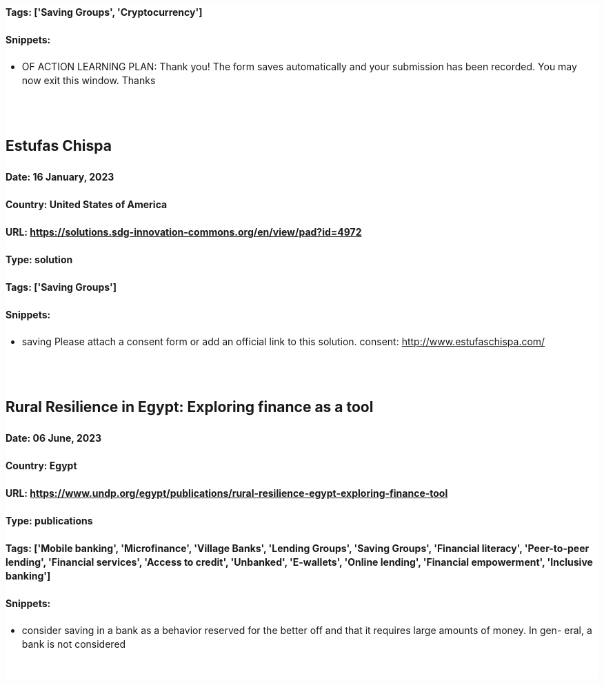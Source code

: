 #### Tags: ['Saving Groups', 'Cryptocurrency']

#### Snippets:
- OF ACTION LEARNING PLAN: Thank you! The form saves automatically and your submission has been recorded. You may now exit this window. Thanks
<br/><br/><br/>


## Estufas Chispa

#### Date: 16 January, 2023

#### Country: United States of America

#### URL: <a href="https://solutions.sdg-innovation-commons.org/en/view/pad?id=4972" target="_blank">https://solutions.sdg-innovation-commons.org/en/view/pad?id=4972</a>

#### Type: solution

#### Tags: ['Saving Groups']

#### Snippets:
- saving Please attach a consent form or add an official link to this solution. consent: http://www.estufaschispa.com/
<br/><br/><br/>


## Rural Resilience in Egypt: Exploring finance as a tool

#### Date: 06 June, 2023

#### Country: Egypt

#### URL: <a href="https://www.undp.org/egypt/publications/rural-resilience-egypt-exploring-finance-tool" target="_blank">https://www.undp.org/egypt/publications/rural-resilience-egypt-exploring-finance-tool</a>

#### Type: publications

#### Tags: ['Mobile banking', 'Microfinance', 'Village Banks', 'Lending Groups', 'Saving Groups', 'Financial literacy', 'Peer-to-peer lending', 'Financial services', 'Access to credit', 'Unbanked', 'E-wallets', 'Online lending', 'Financial empowerment', 'Inclusive banking']

#### Snippets:
- consider saving in a bank as a behavior reserved for the better off and that it requires large amounts of money. In gen- eral, a bank is not considered
<br/><br/><br/>
